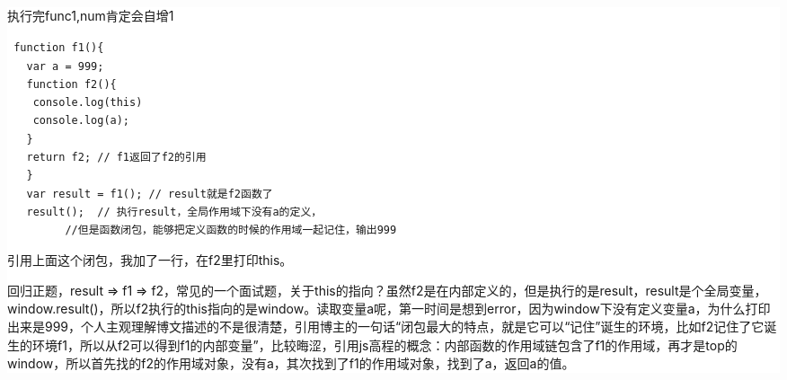 执行完func1,num肯定会自增1

     function f1(){
       var a = 999;
       function f2(){
        console.log(this)
        console.log(a);
       }
       return f2; // f1返回了f2的引用
       }
       var result = f1(); // result就是f2函数了
       result();  // 执行result，全局作用域下没有a的定义，
             //但是函数闭包，能够把定义函数的时候的作用域一起记住，输出999	
    

引用上面这个闭包，我加了一行，在f2里打印this。

回归正题，result => f1  =>  f2，常见的一个面试题，关于this的指向？虽然f2是在内部定义的，但是执行的是result，result是个全局变量，window.result()，所以f2执行的this指向的是window。读取变量a呢，第一时间是想到error，因为window下没有定义变量a，为什么打印出来是999，个人主观理解博文描述的不是很清楚，引用博主的一句话“闭包最大的特点，就是它可以“记住”诞生的环境，比如f2记住了它诞生的环境f1，所以从f2可以得到f1的内部变量”，比较晦涩，引用js高程的概念：内部函数的作用域链包含了f1的作用域，再才是top的window，所以首先找的f2的作用域对象，没有a，其次找到了f1的作用域对象，找到了a，返回a的值。